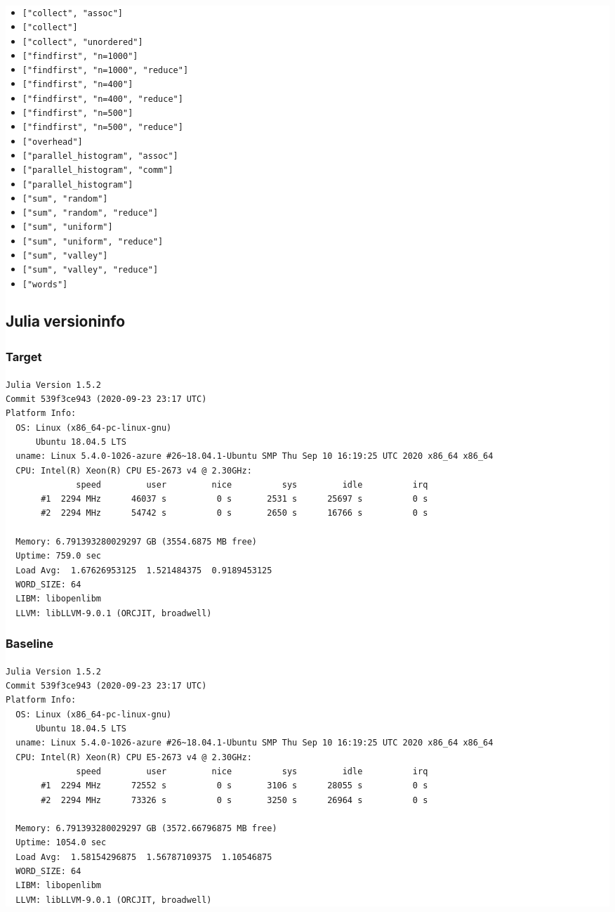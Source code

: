 - `["collect", "assoc"]`
- `["collect"]`
- `["collect", "unordered"]`
- `["findfirst", "n=1000"]`
- `["findfirst", "n=1000", "reduce"]`
- `["findfirst", "n=400"]`
- `["findfirst", "n=400", "reduce"]`
- `["findfirst", "n=500"]`
- `["findfirst", "n=500", "reduce"]`
- `["overhead"]`
- `["parallel_histogram", "assoc"]`
- `["parallel_histogram", "comm"]`
- `["parallel_histogram"]`
- `["sum", "random"]`
- `["sum", "random", "reduce"]`
- `["sum", "uniform"]`
- `["sum", "uniform", "reduce"]`
- `["sum", "valley"]`
- `["sum", "valley", "reduce"]`
- `["words"]`

## Julia versioninfo

### Target
```
Julia Version 1.5.2
Commit 539f3ce943 (2020-09-23 23:17 UTC)
Platform Info:
  OS: Linux (x86_64-pc-linux-gnu)
      Ubuntu 18.04.5 LTS
  uname: Linux 5.4.0-1026-azure #26~18.04.1-Ubuntu SMP Thu Sep 10 16:19:25 UTC 2020 x86_64 x86_64
  CPU: Intel(R) Xeon(R) CPU E5-2673 v4 @ 2.30GHz: 
              speed         user         nice          sys         idle          irq
       #1  2294 MHz      46037 s          0 s       2531 s      25697 s          0 s
       #2  2294 MHz      54742 s          0 s       2650 s      16766 s          0 s
       
  Memory: 6.791393280029297 GB (3554.6875 MB free)
  Uptime: 759.0 sec
  Load Avg:  1.67626953125  1.521484375  0.9189453125
  WORD_SIZE: 64
  LIBM: libopenlibm
  LLVM: libLLVM-9.0.1 (ORCJIT, broadwell)
```

### Baseline
```
Julia Version 1.5.2
Commit 539f3ce943 (2020-09-23 23:17 UTC)
Platform Info:
  OS: Linux (x86_64-pc-linux-gnu)
      Ubuntu 18.04.5 LTS
  uname: Linux 5.4.0-1026-azure #26~18.04.1-Ubuntu SMP Thu Sep 10 16:19:25 UTC 2020 x86_64 x86_64
  CPU: Intel(R) Xeon(R) CPU E5-2673 v4 @ 2.30GHz: 
              speed         user         nice          sys         idle          irq
       #1  2294 MHz      72552 s          0 s       3106 s      28055 s          0 s
       #2  2294 MHz      73326 s          0 s       3250 s      26964 s          0 s
       
  Memory: 6.791393280029297 GB (3572.66796875 MB free)
  Uptime: 1054.0 sec
  Load Avg:  1.58154296875  1.56787109375  1.10546875
  WORD_SIZE: 64
  LIBM: libopenlibm
  LLVM: libLLVM-9.0.1 (ORCJIT, broadwell)
```